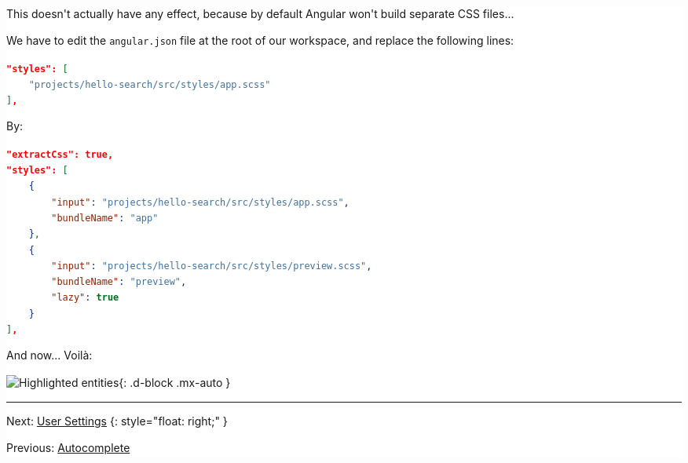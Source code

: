 
This doesn't actually have any effect, because by default Angular won't build separate CSS files...

We have to edit the `angular.json` file at the root of our workspace, and replace the following lines:

```json
"styles": [
    "projects/hello-search/src/styles/app.scss"
],
```

By:

```json
"extractCss": true,
"styles": [
    {
        "input": "projects/hello-search/src/styles/app.scss",
        "bundleName": "app"
    },
    {
        "input": "projects/hello-search/src/styles/preview.scss",
        "bundleName": "preview",
        "lazy": true
    }
],
```

And now... Voilà:

![Highlighted entities]({{site.baseurl}}assets/tutorial/entities-highlights.png){: .d-block .mx-auto }

---

Next: [User Settings](user-settings.html)
{: style="float: right;" }

Previous: [Autocomplete](autocomplete.html)
